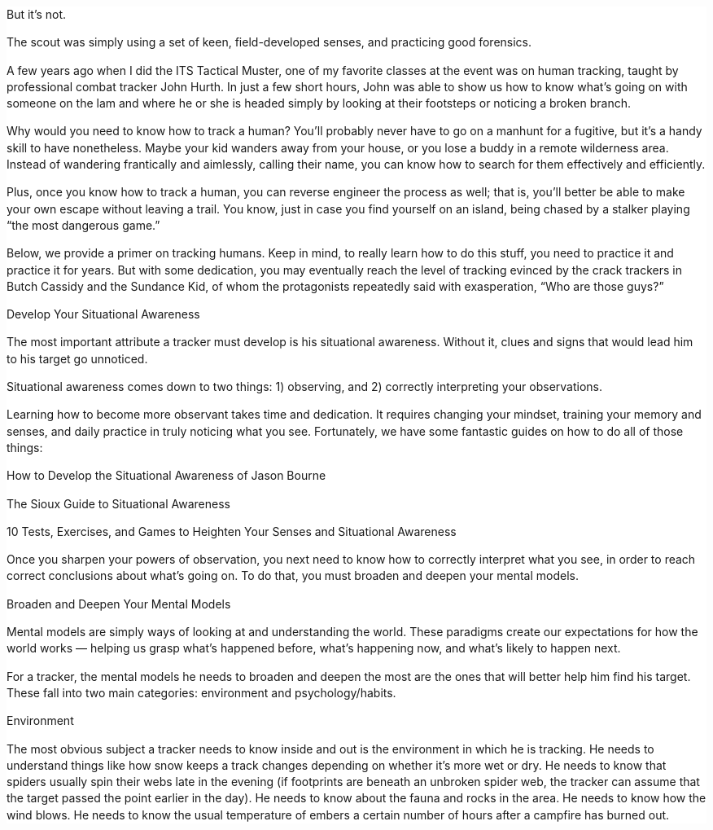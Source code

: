 But it’s not.

The scout was simply using a set of keen, field-developed senses, and practicing good forensics.

A few years ago when I did the ITS Tactical Muster, one of my favorite classes at the event was on human tracking, taught by professional combat tracker John Hurth. In just a few short hours, John was able to show us how to know what’s going on with someone on the lam and where he or she is headed simply by looking at their footsteps or noticing a broken branch.

Why would you need to know how to track a human? You’ll probably never have to go on a manhunt for a fugitive, but it’s a handy skill to have nonetheless. Maybe your kid wanders away from your house, or you lose a buddy in a remote wilderness area. Instead of wandering frantically and aimlessly, calling their name, you can know how to search for them effectively and efficiently.

Plus, once you know how to track a human, you can reverse engineer the process as well; that is, you’ll better be able to make your own escape without leaving a trail. You know, just in case you find yourself on an island, being chased by a stalker playing “the most dangerous game.”

Below, we provide a primer on tracking humans. Keep in mind, to really learn how to do this stuff, you need to practice it and practice it for years. But with some dedication, you may eventually reach the level of tracking evinced by the crack trackers in Butch Cassidy and the Sundance Kid, of whom the protagonists repeatedly said with exasperation, “Who are those guys?”

Develop Your Situational Awareness

The most important attribute a tracker must develop is his situational awareness. Without it, clues and signs that would lead him to his target go unnoticed.

Situational awareness comes down to two things: 1) observing, and 2) correctly interpreting your observations.

Learning how to become more observant takes time and dedication. It requires changing your mindset, training your memory and senses, and daily practice in truly noticing what you see. Fortunately, we have some fantastic guides on how to do all of those things:

How to Develop the Situational Awareness of Jason Bourne

The Sioux Guide to Situational Awareness

10 Tests, Exercises, and Games to Heighten Your Senses and Situational Awareness

Once you sharpen your powers of observation, you next need to know how to correctly interpret what you see, in order to reach correct conclusions about what’s going on. To do that, you must broaden and deepen your mental models.

Broaden and Deepen Your Mental Models

Mental models are simply ways of looking at and understanding the world. These paradigms create our expectations for how the world works — helping us grasp what’s happened before, what’s happening now, and what’s likely to happen next.

For a tracker, the mental models he needs to broaden and deepen the most are the ones that will better help him find his target. These fall into two main categories: environment and psychology/habits.

Environment

The most obvious subject a tracker needs to know inside and out is the environment in which he is tracking. He needs to understand things like how snow keeps a track changes depending on whether it’s more wet or dry. He needs to know that spiders usually spin their webs late in the evening (if footprints are beneath an unbroken spider web, the tracker can assume that the target passed the point earlier in the day). He needs to know about the fauna and rocks in the area. He needs to know how the wind blows. He needs to know the usual temperature of embers a certain number of hours after a campfire has burned out.
